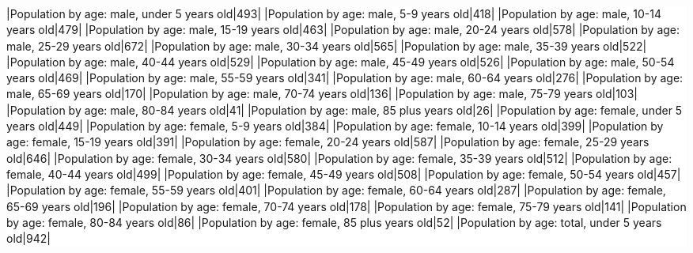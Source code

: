 |Population by age: male, under 5 years old|493|
|Population by age: male, 5-9 years old|418|
|Population by age: male, 10-14 years old|479|
|Population by age: male, 15-19 years old|463|
|Population by age: male, 20-24 years old|578|
|Population by age: male, 25-29 years old|672|
|Population by age: male, 30-34 years old|565|
|Population by age: male, 35-39 years old|522|
|Population by age: male, 40-44 years old|529|
|Population by age: male, 45-49 years old|526|
|Population by age: male, 50-54 years old|469|
|Population by age: male, 55-59 years old|341|
|Population by age: male, 60-64 years old|276|
|Population by age: male, 65-69 years old|170|
|Population by age: male, 70-74 years old|136|
|Population by age: male, 75-79 years old|103|
|Population by age: male, 80-84 years old|41|
|Population by age: male, 85 plus years old|26|
|Population by age: female, under 5 years old|449|
|Population by age: female, 5-9 years old|384|
|Population by age: female, 10-14 years old|399|
|Population by age: female, 15-19 years old|391|
|Population by age: female, 20-24 years old|587|
|Population by age: female, 25-29 years old|646|
|Population by age: female, 30-34 years old|580|
|Population by age: female, 35-39 years old|512|
|Population by age: female, 40-44 years old|499|
|Population by age: female, 45-49 years old|508|
|Population by age: female, 50-54 years old|457|
|Population by age: female, 55-59 years old|401|
|Population by age: female, 60-64 years old|287|
|Population by age: female, 65-69 years old|196|
|Population by age: female, 70-74 years old|178|
|Population by age: female, 75-79 years old|141|
|Population by age: female, 80-84 years old|86|
|Population by age: female, 85 plus years old|52|
|Population by age: total, under 5 years old|942|